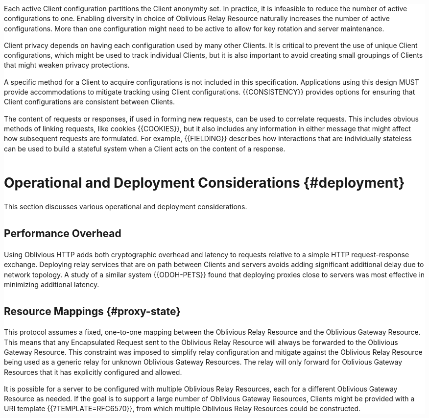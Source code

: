 Each active Client configuration partitions the Client anonymity set. In
practice, it is infeasible to reduce the number of active configurations to
one. Enabling diversity in choice of Oblivious Relay Resource naturally
increases the number of active configurations.  More than one configuration
might need to be active to allow for key rotation and server maintenance.

Client privacy depends on having each configuration used by many other Clients.
It is critical to prevent the use of unique Client configurations, which might
be used to track individual Clients, but it is also important to avoid
creating small groupings of Clients that might weaken privacy protections.

A specific method for a Client to acquire configurations is not included in this
specification.  Applications using this design MUST provide accommodations to
mitigate tracking using Client configurations.  {{CONSISTENCY}} provides options
for ensuring that Client configurations are consistent between Clients.

The content of requests or responses, if used in forming new requests, can be
used to correlate requests.  This includes obvious methods of linking requests,
like cookies {{COOKIES}}, but it also includes any information in either
message that might affect how subsequent requests are formulated. For example,
{{FIELDING}} describes how interactions that are individually stateless can be
used to build a stateful system when a Client acts on the content of a response.


# Operational and Deployment Considerations {#deployment}

This section discusses various operational and deployment considerations.

## Performance Overhead

Using Oblivious HTTP adds both cryptographic overhead and latency to requests
relative to a simple HTTP request-response exchange.  Deploying relay services
that are on path between Clients and servers avoids adding significant
additional delay due to network topology.  A study of a similar system
{{ODOH-PETS}} found that deploying proxies close to servers was most effective
in minimizing additional latency.

## Resource Mappings {#proxy-state}

This protocol assumes a fixed, one-to-one mapping between the Oblivious Relay
Resource and the Oblivious Gateway Resource. This means that any Encapsulated
Request sent to the Oblivious Relay Resource will always be forwarded to the
Oblivious Gateway Resource. This constraint was imposed to simplify relay
configuration and mitigate against the Oblivious Relay Resource being used as
a generic relay for unknown Oblivious Gateway Resources. The relay will only
forward for Oblivious Gateway Resources that it has explicitly configured and
allowed.

It is possible for a server to be configured with multiple Oblivious Relay
Resources, each for a different Oblivious Gateway Resource as needed.  If the
goal is to support a large number of Oblivious Gateway Resources, Clients might
be provided with a URI template {{?TEMPLATE=RFC6570}}, from which multiple
Oblivious Relay Resources could be constructed.
